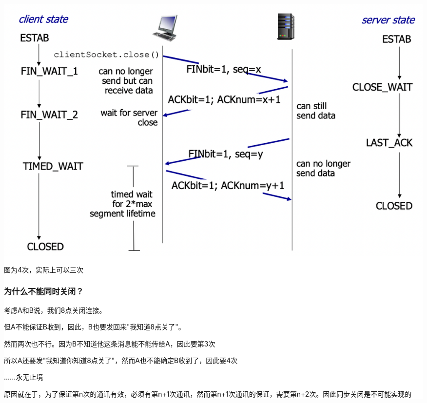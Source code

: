 ![](../image/tcp-close.png)

图为4次，实际上可以三次

### 为什么不能同时关闭？

考虑A和B说，我们8点关闭连接。

但A不能保证B收到，因此，B也要发回来"我知道8点关了"。

然而两次也不行。因为B不知道他这条消息能不能传给A，因此要第3次

所以A还要发"我知道你知道8点关了"，然而A也不能确定B收到了，因此要4次

......永无止境

原因就在于，为了保证第n次的通讯有效，必须有第n+1次通讯，然而第n+1次通讯的保证，需要第n+2次。因此同步关闭是不可能实现的




